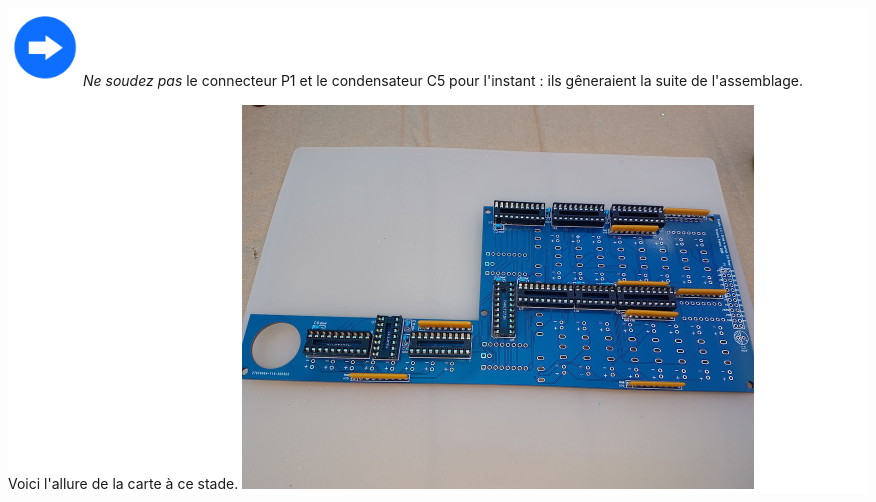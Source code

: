 <TD width="100px"> <img src="pictures/thisway.png" alt="Vérification" width="75px" /></TD><TD><EM>Ne soudez pas</EM> le connecteur
P1 et le condensateur C5 pour l'instant : ils gêneraient la suite de l'assemblage.</TD>
</TR></TABLE>

Voici l'allure de la carte à ce stade. <img src="pictures/044.jpg" alt="Vue carte soudée" style="zoom:50%;" />
